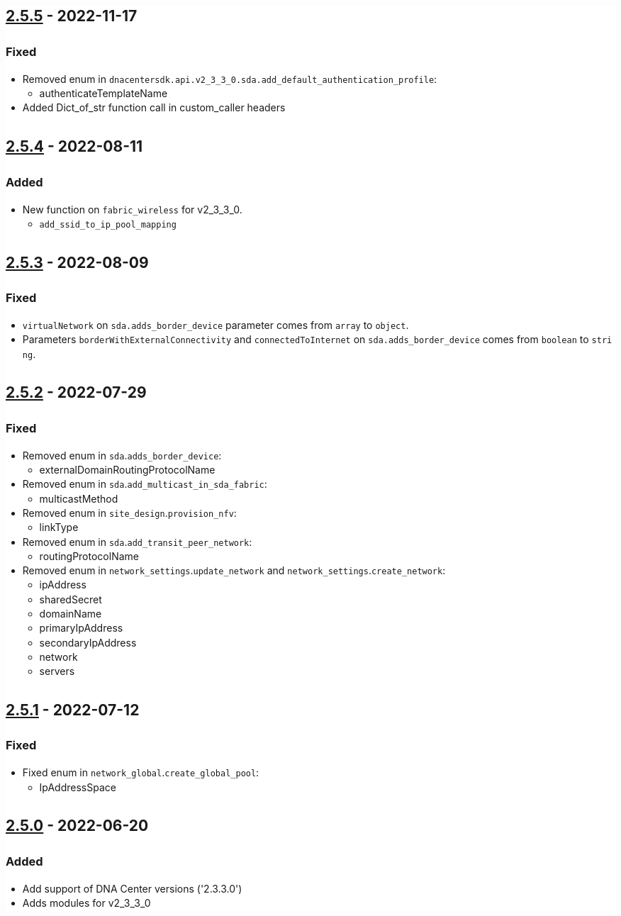 ## [2.5.5] - 2022-11-17

### Fixed
- Removed enum in `dnacentersdk.api.v2_3_3_0.sda.add_default_authentication_profile`:
  + authenticateTemplateName
- Added Dict_of_str function call in custom_caller headers

## [2.5.4] - 2022-08-11

### Added
- New function on `fabric_wireless` for v2_3_3_0.
    + `add_ssid_to_ip_pool_mapping`

## [2.5.3] - 2022-08-09

### Fixed
- `virtualNetwork` on `sda.adds_border_device` parameter comes from `array` to `object`.
-  Parameters `borderWithExternalConnectivity` and `connectedToInternet` on `sda.adds_border_device` comes from `boolean` to `string`.

## [2.5.2] - 2022-07-29

### Fixed
- Removed enum in `sda`.`adds_border_device`:
    + externalDomainRoutingProtocolName
- Removed enum in `sda`.`add_multicast_in_sda_fabric`:
    + multicastMethod
- Removed enum in `site_design`.`provision_nfv`:
    + linkType
- Removed enum in `sda`.`add_transit_peer_network`:
    + routingProtocolName
- Removed enum in `network_settings`.`update_network` and `network_settings`.`create_network`:
    + ipAddress
    + sharedSecret
    + domainName
    + primaryIpAddress
    + secondaryIpAddress
    + network
    + servers

## [2.5.1] - 2022-07-12

### Fixed
- Fixed enum in `network_global`.`create_global_pool`:
    + IpAddressSpace

## [2.5.0] - 2022-06-20
### Added
- Add support of DNA Center versions ('2.3.3.0')
- Adds modules for v2_3_3_0


[1.2.10]: https://github.com/cisco-en-programmability/dnacentersdk/releases/v1.2.10
[1.3.0]: https://github.com/cisco-en-programmability/dnacentersdk/compare/v1.2.10...v1.3.0
[2.0.0]: https://github.com/cisco-en-programmability/dnacentersdk/compare/v1.3.0...v2.0.0
[2.0.2]: https://github.com/cisco-en-programmability/dnacentersdk/compare/v2.0.0...v2.0.2
[2.2.2]: https://github.com/cisco-en-programmability/dnacentersdk/compare/v2.0.2...v2.2.2
[2.2.3]: https://github.com/cisco-en-programmability/dnacentersdk/compare/v2.2.2...v2.2.3
[2.2.4]: https://github.com/cisco-en-programmability/dnacentersdk/compare/v2.2.3...v2.2.4
[2.2.5]: https://github.com/cisco-en-programmability/dnacentersdk/compare/v2.2.4...v2.2.5
[2.3.0]: https://github.com/cisco-en-programmability/dnacentersdk/compare/v2.2.5...v2.3.0
[2.3.1]: https://github.com/cisco-en-programmability/dnacentersdk/compare/v2.3.0...v2.3.1
[2.3.2]: https://github.com/cisco-en-programmability/dnacentersdk/compare/v2.3.1...v2.3.2
[2.3.3]: https://github.com/cisco-en-programmability/dnacentersdk/compare/v2.3.2...v2.3.3
[2.4.0]: https://github.com/cisco-en-programmability/dnacentersdk/compare/v2.3.3...v2.4.0
[2.4.1]: https://github.com/cisco-en-programmability/dnacentersdk/compare/v2.4.0...v2.4.1
[2.4.2]: https://github.com/cisco-en-programmability/dnacentersdk/compare/v2.4.1...v2.4.2
[2.4.3]: https://github.com/cisco-en-programmability/dnacentersdk/compare/v2.4.2...v2.4.3
[2.4.4]: https://github.com/cisco-en-programmability/dnacentersdk/compare/v2.4.3...v2.4.4
[2.4.5]: https://github.com/cisco-en-programmability/dnacentersdk/compare/v2.4.4...v2.4.5
[2.4.6]: https://github.com/cisco-en-programmability/dnacentersdk/compare/v2.4.5...v2.4.6
[2.4.7]: https://github.com/cisco-en-programmability/dnacentersdk/compare/v2.4.6...v2.4.7
[2.4.8]: https://github.com/cisco-en-programmability/dnacentersdk/compare/v2.4.7...v2.4.8
[2.4.9]: https://github.com/cisco-en-programmability/dnacentersdk/compare/v2.4.8...v2.4.9
[2.4.10]: https://github.com/cisco-en-programmability/dnacentersdk/compare/v2.4.9...v2.4.10
[2.4.11]: https://github.com/cisco-en-programmability/dnacentersdk/compare/v2.4.10...v2.4.11
[2.5.0]: https://github.com/cisco-en-programmability/dnacentersdk/compare/v2.4.11...v2.5.0
[2.5.1]: https://github.com/cisco-en-programmability/dnacentersdk/compare/v2.5.0...v2.5.1
[2.5.2]: https://github.com/cisco-en-programmability/dnacentersdk/compare/v2.5.1...v2.5.2
[2.5.3]: https://github.com/cisco-en-programmability/dnacentersdk/compare/v2.5.2...v2.5.3
[2.5.4]: https://github.com/cisco-en-programmability/dnacentersdk/compare/v2.5.3...v2.5.4
[2.5.5]: https://github.com/cisco-en-programmability/dnacentersdk/compare/v2.5.4...v2.5.5
[2.5.6]: https://github.com/cisco-en-programmability/dnacentersdk/compare/v2.5.5...v2.5.6
[2.6.0]: https://github.com/cisco-en-programmability/dnacentersdk/compare/v2.5.6...v2.6.0
[2.6.1]: https://github.com/cisco-en-programmability/dnacentersdk/compare/v2.6.0...v2.6.1
[2.6.2]: https://github.com/cisco-en-programmability/dnacentersdk/compare/v2.6.1...v2.6.2
[2.6.3]: https://github.com/cisco-en-programmability/dnacentersdk/compare/v2.6.2...v2.6.3
[2.6.4]: https://github.com/cisco-en-programmability/dnacentersdk/compare/v2.6.3...v2.6.4
[2.6.5]: https://github.com/cisco-en-programmability/dnacentersdk/compare/v2.6.4...v2.6.5
[2.6.6]: https://github.com/cisco-en-programmability/dnacentersdk/compare/v2.6.5...v2.6.6
[2.6.7]: https://github.com/cisco-en-programmability/dnacentersdk/compare/v2.6.6...v2.6.7
[2.6.8]: https://github.com/cisco-en-programmability/dnacentersdk/compare/v2.6.7...v2.6.8
[2.6.9]: https://github.com/cisco-en-programmability/dnacentersdk/compare/v2.6.8...v2.6.9
[2.6.10]: https://github.com/cisco-en-programmability/dnacentersdk/compare/v2.6.9...v2.6.10
[2.6.11]: https://github.com/cisco-en-programmability/dnacentersdk/compare/v2.6.10...v2.6.11
[2.7.0]: https://github.com/cisco-en-programmability/dnacentersdk/compare/v2.6.11...v2.7.0
[2.7.1]: https://github.com/cisco-en-programmability/dnacentersdk/compare/v2.7.0...v2.7.1
[2.7.2]: https://github.com/cisco-en-programmability/dnacentersdk/compare/v2.7.1...v2.7.2
[2.7.3]: https://github.com/cisco-en-programmability/dnacentersdk/compare/v2.7.2...v2.7.3
[2.7.4]: https://github.com/cisco-en-programmability/dnacentersdk/compare/v2.7.3...v2.7.4
[2.7.5]: https://github.com/cisco-en-programmability/dnacentersdk/compare/v2.7.4...v2.7.5
[2.7.6]: https://github.com/cisco-en-programmability/dnacentersdk/compare/v2.7.5...v2.7.6
[2.7.7]: https://github.com/cisco-en-programmability/dnacentersdk/compare/v2.7.6...v2.7.7
[2.8.0]: https://github.com/cisco-en-programmability/dnacentersdk/compare/v2.7.7...v2.8.0
[2.8.1]: https://github.com/cisco-en-programmability/dnacentersdk/compare/v2.8.0...v2.8.1
[2.8.2]: https://github.com/cisco-en-programmability/dnacentersdk/compare/v2.8.1...v2.8.2
[2.8.3]: https://github.com/cisco-en-programmability/dnacentersdk/compare/v2.8.2...v2.8.3
[2.8.4]: https://github.com/cisco-en-programmability/dnacentersdk/compare/v2.8.3...v2.8.4
[2.8.5]: https://github.com/cisco-en-programmability/dnacentersdk/compare/v2.8.4...v2.8.5
[2.8.6]: https://github.com/cisco-en-programmability/dnacentersdk/compare/v2.8.5...v2.8.6
[2.8.7]: https://github.com/cisco-en-programmability/dnacentersdk/compare/v2.8.6...v2.8.7
[2.8.8]: https://github.com/cisco-en-programmability/dnacentersdk/compare/v2.8.7...v2.8.8
[2.8.9]: https://github.com/cisco-en-programmability/dnacentersdk/compare/v2.8.8...v2.8.9
[2.8.10]: https://github.com/cisco-en-programmability/dnacentersdk/compare/v2.8.9...v2.8.10
[2.8.11]: https://github.com/cisco-en-programmability/dnacentersdk/compare/v2.8.10...v2.8.11
[2.8.12]: https://github.com/cisco-en-programmability/dnacentersdk/compare/v2.8.11...v2.8.12
[2.8.13]: https://github.com/cisco-en-programmability/dnacentersdk/compare/v2.8.12...v2.8.13
[2.8.14]: https://github.com/cisco-en-programmability/dnacentersdk/compare/v2.8.13...v2.8.14
[2.9.0]: https://github.com/cisco-en-programmability/dnacentersdk/compare/v2.8.14...v2.9.0
[2.9.1]: https://github.com/cisco-en-programmability/dnacentersdk/compare/v2.9.0...v2.9.1
[2.10.0]: https://github.com/cisco-en-programmability/dnacentersdk/compare/v2.9.1...v2.10.0
[2.10.1]: https://github.com/cisco-en-programmability/dnacentersdk/compare/v2.10.0...v2.10.1
[2.10.2]: https://github.com/cisco-en-programmability/dnacentersdk/compare/v2.10.1...v2.10.2
[2.10.3]: https://github.com/cisco-en-programmability/dnacentersdk/compare/v2.10.2...v2.10.3
[2.10.4]: https://github.com/cisco-en-programmability/dnacentersdk/compare/v2.10.3...v2.10.4
[Unreleased]: https://github.com/cisco-en-programmability/dnacentersdk/compare/v2.10.4...develop